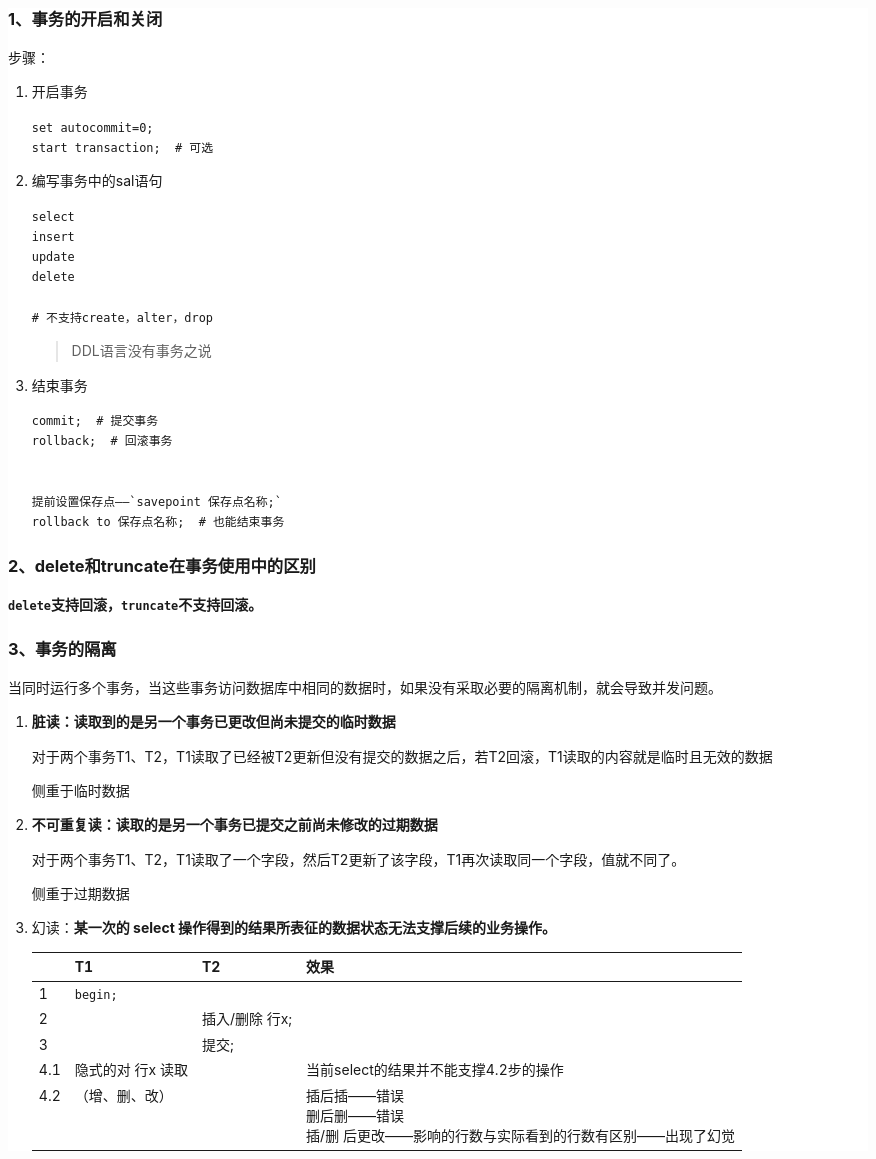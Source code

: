 
### 1、事务的开启和关闭

步骤：

1. 开启事务

   ```mysql
   set autocommit=0;
   start transaction;  # 可选
   ```

2. 编写事务中的sal语句

   ```mysql
   select
   insert
   update
   delete
   
   # 不支持create，alter，drop
   ```

   > DDL语言没有事务之说

3. 结束事务

   ```mysql
   commit;  # 提交事务
   rollback;  # 回滚事务 
   
   
   提前设置保存点——`savepoint 保存点名称;`
   rollback to 保存点名称;  # 也能结束事务
   ```

### 2、delete和truncate在事务使用中的区别

   **`delete`支持回滚，`truncate`不支持回滚。**

### 3、事务的隔离

当同时运行多个事务，当这些事务访问数据库中相同的数据时，如果没有采取必要的隔离机制，就会导致并发问题。

1. **脏读：读取到的是另一个事务已更改但尚未提交的临时数据**

   对于两个事务T1、T2，T1读取了已经被T2更新但没有提交的数据之后，若T2回滚，T1读取的内容就是临时且无效的数据

   侧重于临时数据

2. **不可重复读：读取的是另一个事务已提交之前尚未修改的过期数据**

   对于两个事务T1、T2，T1读取了一个字段，然后T2更新了该字段，T1再次读取同一个字段，值就不同了。

   侧重于过期数据

3. 幻读：**某一次的 select 操作得到的结果所表征的数据状态无法支撑后续的业务操作。**

   |      | T1                | T2             | 效果                                                         |
   | ---- | ----------------- | -------------- | ------------------------------------------------------------ |
   | 1    | `begin;`          |                |                                                              |
   | 2    |                   | 插入/删除 行x; |                                                              |
   | 3    |                   | 提交;          |                                                              |
   | 4.1  | 隐式的对 行x 读取 |                | 当前select的结果并不能支撑4.2步的操作                        |
   | 4.2  | （增、删、改）    |                | 插后插——错误<br />删后删——错误<br />插/删 后更改——影响的行数与实际看到的行数有区别——出现了幻觉 |
   